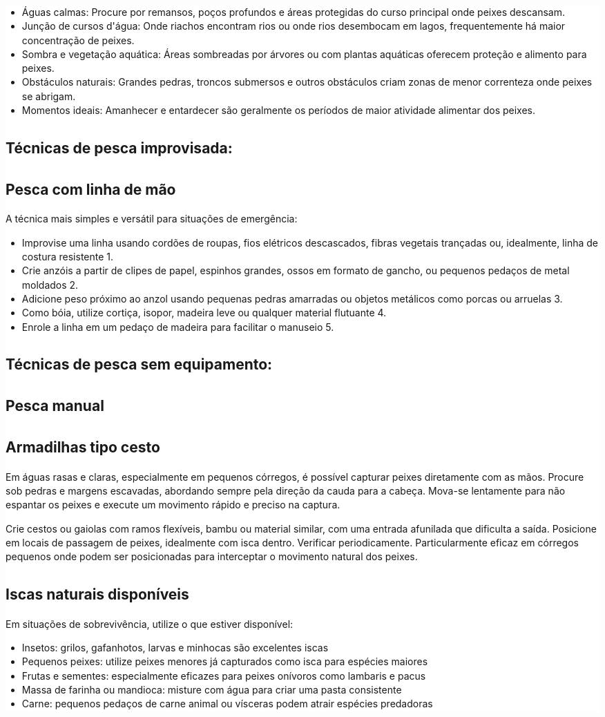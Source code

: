 - Águas calmas: Procure por remansos, poços profundos e áreas protegidas do curso principal onde peixes descansam.
- Junção de cursos d'água: Onde riachos encontram rios ou onde rios desembocam em lagos, frequentemente há maior concentração de peixes.
- Sombra e vegetação aquática: Áreas sombreadas por árvores ou com plantas aquáticas oferecem proteção e alimento para peixes.
- Obstáculos naturais: Grandes pedras, troncos submersos e outros obstáculos criam zonas de menor correnteza onde peixes se abrigam.
- Momentos ideais: Amanhecer e entardecer são geralmente os períodos de maior atividade alimentar dos peixes.

## Técnicas de pesca improvisada:

## Pesca com linha de mão

A técnica mais simples e versátil para situações de emergência:

- Improvise uma linha usando cordões de roupas, fios elétricos descascados, fibras vegetais trançadas ou, idealmente, linha de costura resistente 1.
- Crie anzóis a partir de clipes de papel, espinhos grandes, ossos em formato de gancho, ou pequenos pedaços de metal moldados 2.
- Adicione peso próximo ao anzol usando pequenas pedras amarradas ou objetos metálicos como porcas ou arruelas 3.
- Como bóia, utilize cortiça, isopor, madeira leve ou qualquer material flutuante 4.
- Enrole a linha em um pedaço de madeira para facilitar o manuseio 5.

## Técnicas de pesca sem equipamento:

## Pesca manual

## Armadilhas tipo cesto

Em águas rasas e claras, especialmente em pequenos córregos, é possível capturar peixes diretamente com as mãos. Procure sob pedras e margens escavadas, abordando sempre pela direção da cauda para a cabeça. Mova-se lentamente para não espantar os peixes e execute um movimento rápido e preciso na captura.

Crie cestos ou gaiolas com ramos flexíveis, bambu ou material similar, com uma entrada afunilada que dificulta a saída. Posicione em locais de passagem de peixes, idealmente com isca dentro. Verificar periodicamente. Particularmente eficaz em córregos pequenos onde podem ser posicionadas para interceptar o movimento natural dos peixes.

## Iscas naturais disponíveis

Em situações de sobrevivência, utilize o que estiver disponível:

- Insetos: grilos, gafanhotos, larvas e minhocas são excelentes iscas
- Pequenos peixes: utilize peixes menores já capturados como isca para espécies maiores
- Frutas e sementes: especialmente eficazes para peixes onívoros como lambaris e pacus
- Massa de farinha ou mandioca: misture com água para criar uma pasta consistente
- Carne: pequenos pedaços de carne animal ou vísceras podem atrair espécies predadoras
